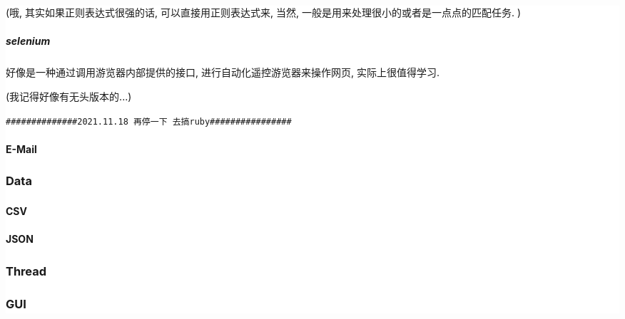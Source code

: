 (哦, 其实如果正则表达式很强的话, 可以直接用正则表达式来, 
当然, 一般是用来处理很小的或者是一点点的匹配任务. )

##### selenium
好像是一种通过调用游览器内部提供的接口, 
进行自动化遥控游览器来操作网页, 实际上很值得学习. 

(我记得好像有无头版本的...)

```
##############2021.11.18 再停一下 去搞ruby################
```
#### E-Mail
### Data
#### CSV
#### JSON
### Thread
### GUI
